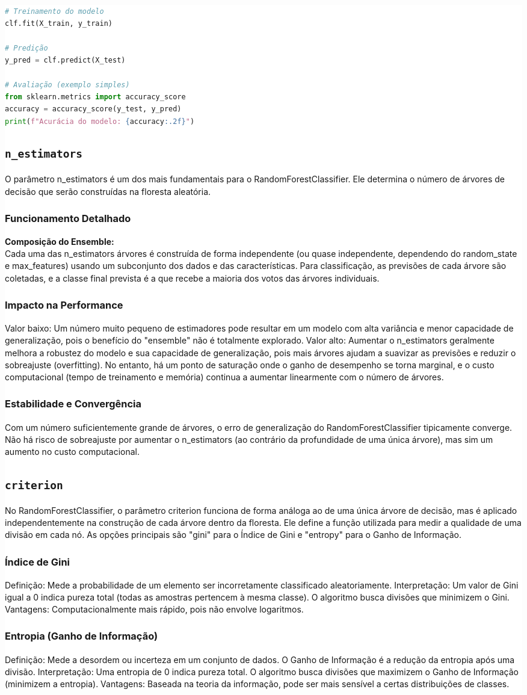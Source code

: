 ```python
# Treinamento do modelo
clf.fit(X_train, y_train)

# Predição
y_pred = clf.predict(X_test)

# Avaliação (exemplo simples)
from sklearn.metrics import accuracy_score
accuracy = accuracy_score(y_test, y_pred)
print(f"Acurácia do modelo: {accuracy:.2f}")
```

## `n_estimators`
O parâmetro n_estimators é um dos mais fundamentais para o RandomForestClassifier. Ele determina o número de árvores de decisão que serão construídas na floresta aleatória.

### Funcionamento Detalhado
**Composição do Ensemble:**<br>
Cada uma das n_estimators árvores é construída de forma independente (ou quase independente, dependendo do random_state e max_features) usando um subconjunto dos dados e das características. Para classificação, as previsões de cada árvore são coletadas, e a classe final prevista é a que recebe a maioria dos votos das árvores individuais.

### Impacto na Performance
Valor baixo: Um número muito pequeno de estimadores pode resultar em um modelo com alta variância e menor capacidade de generalização, pois o benefício do "ensemble" não é totalmente explorado.
Valor alto: Aumentar o n_estimators geralmente melhora a robustez do modelo e sua capacidade de generalização, pois mais árvores ajudam a suavizar as previsões e reduzir o sobreajuste (overfitting). No entanto, há um ponto de saturação onde o ganho de desempenho se torna marginal, e o custo computacional (tempo de treinamento e memória) continua a aumentar linearmente com o número de árvores.

### Estabilidade e Convergência
Com um número suficientemente grande de árvores, o erro de generalização do RandomForestClassifier tipicamente converge. Não há risco de sobreajuste por aumentar o n_estimators (ao contrário da profundidade de uma única árvore), mas sim um aumento no custo computacional.

## `criterion`
No RandomForestClassifier, o parâmetro criterion funciona de forma análoga ao de uma única árvore de decisão, mas é aplicado independentemente na construção de cada árvore dentro da floresta. Ele define a função utilizada para medir a qualidade de uma divisão em cada nó. As opções principais são "gini" para o Índice de Gini e "entropy" para o Ganho de Informação.

### Índice de Gini
Definição: Mede a probabilidade de um elemento ser incorretamente classificado aleatoriamente. Interpretação: Um valor de Gini igual a 0 indica pureza total (todas as amostras pertencem à mesma classe). O algoritmo busca divisões que minimizem o Gini. Vantagens: Computacionalmente mais rápido, pois não envolve logaritmos.

### Entropia (Ganho de Informação)
Definição: Mede a desordem ou incerteza em um conjunto de dados. O Ganho de Informação é a redução da entropia após uma divisão. Interpretação: Uma entropia de 0 indica pureza total. O algoritmo busca divisões que maximizem o Ganho de Informação (minimizem a entropia). Vantagens: Baseada na teoria da informação, pode ser mais sensível a certas distribuições de classes.
